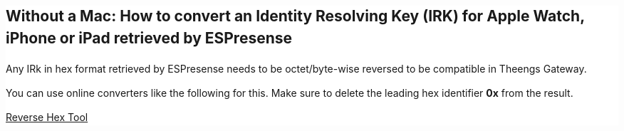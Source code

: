 ## Without a Mac: How to convert an Identity Resolving Key (IRK) for Apple Watch, iPhone or iPad retrieved by ESPresense 

Any IRk in hex format retrieved by ESPresense needs to be octet/byte-wise reversed to be compatible in Theengs Gateway. 

You can use online converters like the following for this. Make sure to delete the leading hex identifier **0x** from the result.

[Reverse Hex Tool](https://toolsfairy.com/tools/number-utilities/reverse-hex)
